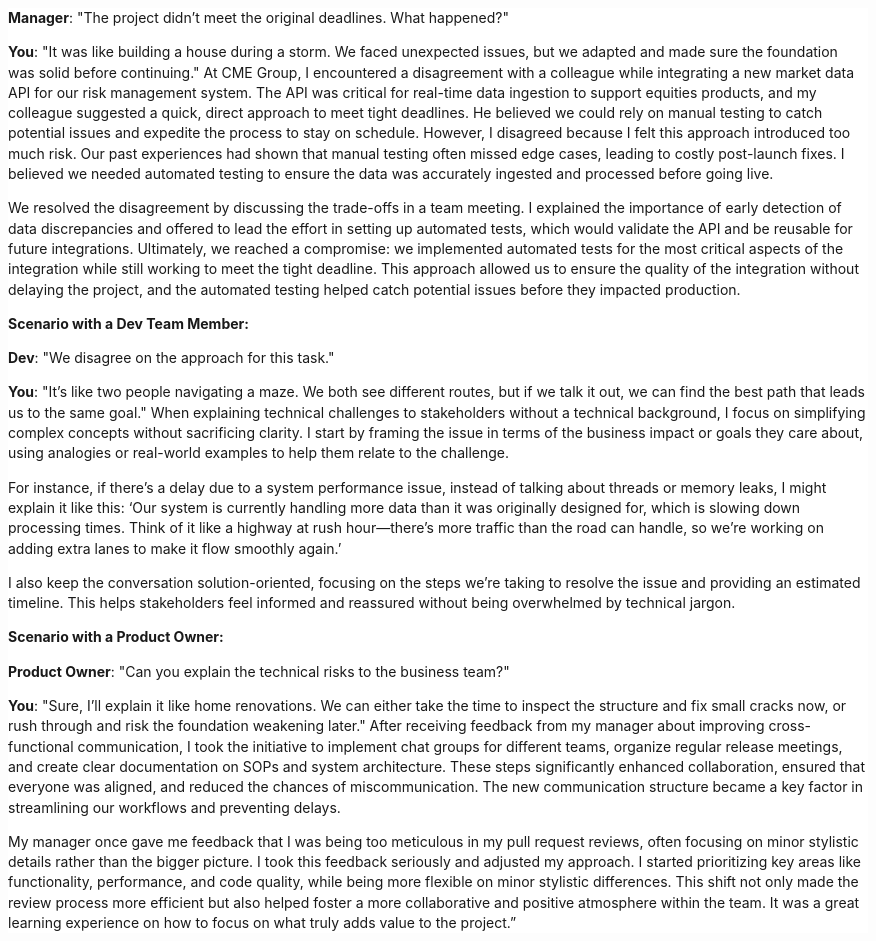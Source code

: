 **Manager**: "The project didn’t meet the original deadlines. What happened?"

**You**: "It was like building a house during a storm. We faced unexpected issues, but we adapted and made sure the foundation was solid before continuing."
At CME Group, I encountered a disagreement with a colleague while integrating a new market data API for our risk management system. The API was critical for real-time data ingestion to support equities products, and my colleague suggested a quick, direct approach to meet tight deadlines. He believed we could rely on manual testing to catch potential issues and expedite the process to stay on schedule. However, I disagreed because I felt this approach introduced too much risk. Our past experiences had shown that manual testing often missed edge cases, leading to costly post-launch fixes. I believed we needed automated testing to ensure the data was accurately ingested and processed before going live.

We resolved the disagreement by discussing the trade-offs in a team meeting. I explained the importance of early detection of data discrepancies and offered to lead the effort in setting up automated tests, which would validate the API and be reusable for future integrations. Ultimately, we reached a compromise: we implemented automated tests for the most critical aspects of the integration while still working to meet the tight deadline. This approach allowed us to ensure the quality of the integration without delaying the project, and the automated testing helped catch potential issues before they impacted production.

**Scenario with a Dev Team Member:**

**Dev**: "We disagree on the approach for this task."

**You**: "It’s like two people navigating a maze. We both see different routes, but if we talk it out, we can find the best path that leads us to the same goal."
When explaining technical challenges to stakeholders without a technical background, I focus on simplifying complex concepts without sacrificing clarity. I start by framing the issue in terms of the business impact or goals they care about, using analogies or real-world examples to help them relate to the challenge.

For instance, if there’s a delay due to a system performance issue, instead of talking about threads or memory leaks, I might explain it like this: ‘Our system is currently handling more data than it was originally designed for, which is slowing down processing times. Think of it like a highway at rush hour—there’s more traffic than the road can handle, so we’re working on adding extra lanes to make it flow smoothly again.’

I also keep the conversation solution-oriented, focusing on the steps we’re taking to resolve the issue and providing an estimated timeline. This helps stakeholders feel informed and reassured without being overwhelmed by technical jargon.

**Scenario with a Product Owner:**

**Product Owner**: "Can you explain the technical risks to the business team?"

**You**: "Sure, I’ll explain it like home renovations. We can either take the time to inspect the structure and fix small cracks now, or rush through and risk the foundation weakening later."
After receiving feedback from my manager about improving cross-functional communication, I took the initiative to implement chat groups for different teams, organize regular release meetings, and create clear documentation on SOPs and system architecture. These steps significantly enhanced collaboration, ensured that everyone was aligned, and reduced the chances of miscommunication. The new communication structure became a key factor in streamlining our workflows and preventing delays.

My manager once gave me feedback that I was being too meticulous in my pull request reviews, often focusing on minor stylistic details rather than the bigger picture. I took this feedback seriously and adjusted my approach. I started prioritizing key areas like functionality, performance, and code quality, while being more flexible on minor stylistic differences. This shift not only made the review process more efficient but also helped foster a more collaborative and positive atmosphere within the team. It was a great learning experience on how to focus on what truly adds value to the project.”
